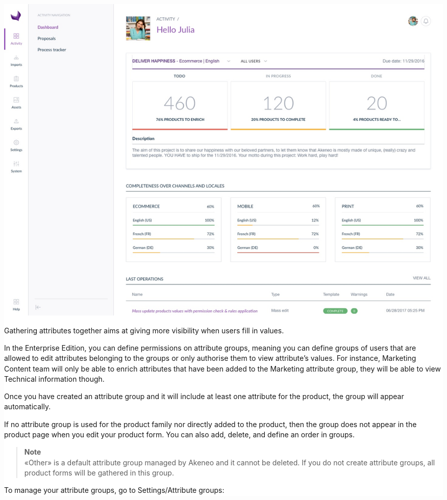![image](../img/Akn_dashboard.jpg)

Gathering attributes together aims at giving more visibility when users fill in values.

In the Enterprise Edition, you can define permissions on attribute groups, meaning you can define groups of users that are allowed to edit attributes belonging to the groups or only authorise them to view attribute’s values. For instance, Marketing Content team will only be able to enrich attributes that have been added to the Marketing attribute group, they will be able to view Technical information though.

Once you have created an attribute group and it will include at least one attribute for the product, the group will appear automatically.

If no attribute group is used for the product family nor directly added to the product, then the group does not appear in the product page when you edit your product form. You can also add, delete, and define an order in groups.


> **Note**  
  «Other» is a default attribute group managed by Akeneo and it cannot be deleted. If you do not create attribute groups, all product forms will be gathered in this group.

To manage your attribute groups, go to Settings/Attribute groups:

